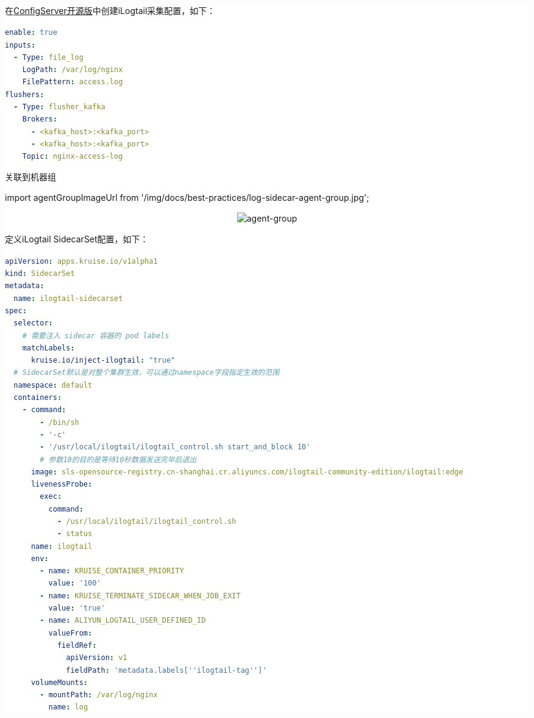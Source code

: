 在[ConfigServer开源版](https://github.com/alibaba/ilogtail/blob/main/docs/cn/config-server/quick-start.md)中创建iLogtail采集配置，如下：

```yaml
enable: true
inputs:
  - Type: file_log
    LogPath: /var/log/nginx
    FilePattern: access.log
flushers:
  - Type: flusher_kafka
    Brokers:
      - <kafka_host>:<kafka_port>
      - <kafka_host>:<kafka_port>
    Topic: nginx-access-log
```

关联到机器组

import agentGroupImageUrl from '/img/docs/best-practices/log-sidecar-agent-group.jpg';

<p align="center">
  <img src={agentGroupImageUrl} alt="agent-group" width="650"/>
</p>

定义iLogtail SidecarSet配置，如下：

```yaml
apiVersion: apps.kruise.io/v1alpha1
kind: SidecarSet
metadata:
  name: ilogtail-sidecarset
spec:
  selector:
    # 需要注入 sidecar 容器的 pod labels
    matchLabels:
      kruise.io/inject-ilogtail: "true"
  # SidecarSet默认是对整个集群生效，可以通过namespace字段指定生效的范围
  namespace: default
  containers:
    - command:
        - /bin/sh
        - '-c'
        - '/usr/local/ilogtail/ilogtail_control.sh start_and_block 10'
        # 参数10的目的是等待10秒数据发送完毕后退出
      image: sls-opensource-registry.cn-shanghai.cr.aliyuncs.com/ilogtail-community-edition/ilogtail:edge
      livenessProbe:
        exec:
          command:
            - /usr/local/ilogtail/ilogtail_control.sh
            - status
      name: ilogtail
      env:
        - name: KRUISE_CONTAINER_PRIORITY
          value: '100'
        - name: KRUISE_TERMINATE_SIDECAR_WHEN_JOB_EXIT
          value: 'true'
        - name: ALIYUN_LOGTAIL_USER_DEFINED_ID
          valueFrom:
            fieldRef:
              apiVersion: v1
              fieldPath: 'metadata.labels[''ilogtail-tag'']'
      volumeMounts:
        - mountPath: /var/log/nginx
          name: log
```